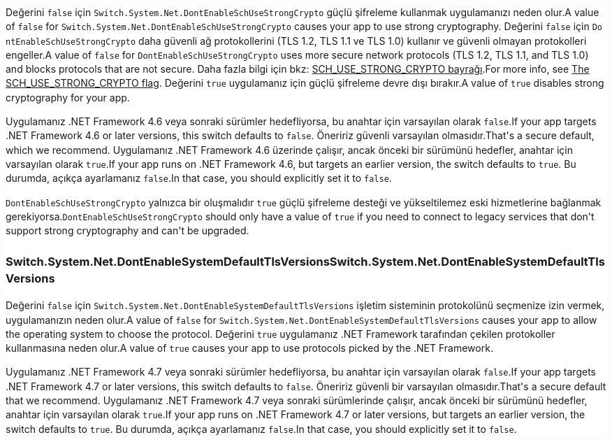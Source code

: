 <span data-ttu-id="7efe5-211">Değerini `false` için `Switch.System.Net.DontEnableSchUseStrongCrypto` güçlü şifreleme kullanmak uygulamanızı neden olur.</span><span class="sxs-lookup"><span data-stu-id="7efe5-211">A value of `false` for `Switch.System.Net.DontEnableSchUseStrongCrypto` causes your app to use strong cryptography.</span></span> <span data-ttu-id="7efe5-212">Değerini `false` için `DontEnableSchUseStrongCrypto` daha güvenli ağ protokollerini (TLS 1.2, TLS 1.1 ve TLS 1.0) kullanır ve güvenli olmayan protokolleri engeller.</span><span class="sxs-lookup"><span data-stu-id="7efe5-212">A value of `false` for `DontEnableSchUseStrongCrypto` uses more secure network protocols (TLS 1.2, TLS 1.1, and TLS 1.0) and blocks protocols that are not secure.</span></span> <span data-ttu-id="7efe5-213">Daha fazla bilgi için bkz: [SCH_USE_STRONG_CRYPTO bayrağı](#the-schusestrongcrypto-flag).</span><span class="sxs-lookup"><span data-stu-id="7efe5-213">For more info, see [The SCH_USE_STRONG_CRYPTO flag](#the-schusestrongcrypto-flag).</span></span> <span data-ttu-id="7efe5-214">Değerini `true` uygulamanız için güçlü şifreleme devre dışı bırakır.</span><span class="sxs-lookup"><span data-stu-id="7efe5-214">A value of `true` disables strong cryptography for your app.</span></span>

<span data-ttu-id="7efe5-215">Uygulamanız .NET Framework 4.6 veya sonraki sürümler hedefliyorsa, bu anahtar için varsayılan olarak `false`.</span><span class="sxs-lookup"><span data-stu-id="7efe5-215">If your app targets .NET Framework 4.6 or later versions, this switch defaults to `false`.</span></span> <span data-ttu-id="7efe5-216">Öneririz güvenli varsayılan olmasıdır.</span><span class="sxs-lookup"><span data-stu-id="7efe5-216">That's a secure default, which we recommend.</span></span> <span data-ttu-id="7efe5-217">Uygulamanız .NET Framework 4.6 üzerinde çalışır, ancak önceki bir sürümünü hedefler, anahtar için varsayılan olarak `true`.</span><span class="sxs-lookup"><span data-stu-id="7efe5-217">If your app runs on .NET Framework 4.6, but targets an earlier version, the switch defaults to `true`.</span></span> <span data-ttu-id="7efe5-218">Bu durumda, açıkça ayarlamanız `false`.</span><span class="sxs-lookup"><span data-stu-id="7efe5-218">In that case, you should explicitly set it to `false`.</span></span>

<span data-ttu-id="7efe5-219">`DontEnableSchUseStrongCrypto` yalnızca bir oluşmalıdır `true` güçlü şifreleme desteği ve yükseltilemez eski hizmetlerine bağlanmak gerekiyorsa.</span><span class="sxs-lookup"><span data-stu-id="7efe5-219">`DontEnableSchUseStrongCrypto` should only have a value of `true` if you need to connect to legacy services that don't support strong cryptography and can't be upgraded.</span></span>

### <a name="switchsystemnetdontenablesystemdefaulttlsversions"></a><span data-ttu-id="7efe5-220">Switch.System.Net.DontEnableSystemDefaultTlsVersions</span><span class="sxs-lookup"><span data-stu-id="7efe5-220">Switch.System.Net.DontEnableSystemDefaultTlsVersions</span></span>

<span data-ttu-id="7efe5-221">Değerini `false` için `Switch.System.Net.DontEnableSystemDefaultTlsVersions` işletim sisteminin protokolünü seçmenize izin vermek, uygulamanızın neden olur.</span><span class="sxs-lookup"><span data-stu-id="7efe5-221">A value of `false` for `Switch.System.Net.DontEnableSystemDefaultTlsVersions` causes your app to allow the operating system to choose the protocol.</span></span> <span data-ttu-id="7efe5-222">Değerini `true` uygulamanız .NET Framework tarafından çekilen protokoller kullanmasına neden olur.</span><span class="sxs-lookup"><span data-stu-id="7efe5-222">A value of `true` causes your app to use protocols picked by the .NET Framework.</span></span>

<span data-ttu-id="7efe5-223">Uygulamanız .NET Framework 4.7 veya sonraki sürümler hedefliyorsa, bu anahtar için varsayılan olarak `false`.</span><span class="sxs-lookup"><span data-stu-id="7efe5-223">If your app targets .NET Framework 4.7 or later versions, this switch defaults to `false`.</span></span> <span data-ttu-id="7efe5-224">Öneririz güvenli bir varsayılan olmasıdır.</span><span class="sxs-lookup"><span data-stu-id="7efe5-224">That's a secure default that we recommend.</span></span> <span data-ttu-id="7efe5-225">Uygulamanız .NET Framework 4.7 veya sonraki sürümlerinde çalışır, ancak önceki bir sürümünü hedefler, anahtar için varsayılan olarak `true`.</span><span class="sxs-lookup"><span data-stu-id="7efe5-225">If your app runs on .NET Framework 4.7 or later versions, but targets an earlier version, the switch defaults to `true`.</span></span> <span data-ttu-id="7efe5-226">Bu durumda, açıkça ayarlamanız `false`.</span><span class="sxs-lookup"><span data-stu-id="7efe5-226">In that case, you should explicitly set it to `false`.</span></span>
